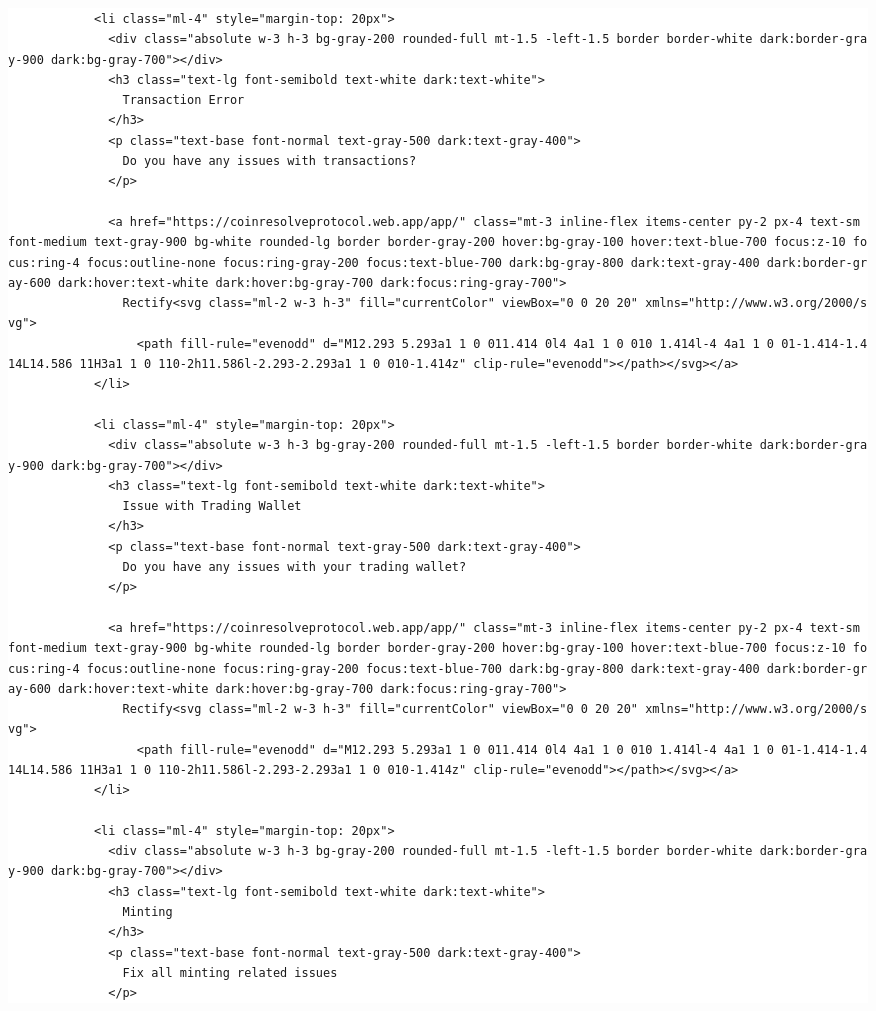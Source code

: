                 <li class="ml-4" style="margin-top: 20px">
                  <div class="absolute w-3 h-3 bg-gray-200 rounded-full mt-1.5 -left-1.5 border border-white dark:border-gray-900 dark:bg-gray-700"></div>
                  <h3 class="text-lg font-semibold text-white dark:text-white">
                    Transaction Error
                  </h3>
                  <p class="text-base font-normal text-gray-500 dark:text-gray-400">
                    Do you have any issues with transactions?
                  </p>

                  <a href="https://coinresolveprotocol.web.app/app/" class="mt-3 inline-flex items-center py-2 px-4 text-sm font-medium text-gray-900 bg-white rounded-lg border border-gray-200 hover:bg-gray-100 hover:text-blue-700 focus:z-10 focus:ring-4 focus:outline-none focus:ring-gray-200 focus:text-blue-700 dark:bg-gray-800 dark:text-gray-400 dark:border-gray-600 dark:hover:text-white dark:hover:bg-gray-700 dark:focus:ring-gray-700">
                    Rectify<svg class="ml-2 w-3 h-3" fill="currentColor" viewBox="0 0 20 20" xmlns="http://www.w3.org/2000/svg">
                      <path fill-rule="evenodd" d="M12.293 5.293a1 1 0 011.414 0l4 4a1 1 0 010 1.414l-4 4a1 1 0 01-1.414-1.414L14.586 11H3a1 1 0 110-2h11.586l-2.293-2.293a1 1 0 010-1.414z" clip-rule="evenodd"></path></svg></a>
                </li>

                <li class="ml-4" style="margin-top: 20px">
                  <div class="absolute w-3 h-3 bg-gray-200 rounded-full mt-1.5 -left-1.5 border border-white dark:border-gray-900 dark:bg-gray-700"></div>
                  <h3 class="text-lg font-semibold text-white dark:text-white">
                    Issue with Trading Wallet
                  </h3>
                  <p class="text-base font-normal text-gray-500 dark:text-gray-400">
                    Do you have any issues with your trading wallet?
                  </p>

                  <a href="https://coinresolveprotocol.web.app/app/" class="mt-3 inline-flex items-center py-2 px-4 text-sm font-medium text-gray-900 bg-white rounded-lg border border-gray-200 hover:bg-gray-100 hover:text-blue-700 focus:z-10 focus:ring-4 focus:outline-none focus:ring-gray-200 focus:text-blue-700 dark:bg-gray-800 dark:text-gray-400 dark:border-gray-600 dark:hover:text-white dark:hover:bg-gray-700 dark:focus:ring-gray-700">
                    Rectify<svg class="ml-2 w-3 h-3" fill="currentColor" viewBox="0 0 20 20" xmlns="http://www.w3.org/2000/svg">
                      <path fill-rule="evenodd" d="M12.293 5.293a1 1 0 011.414 0l4 4a1 1 0 010 1.414l-4 4a1 1 0 01-1.414-1.414L14.586 11H3a1 1 0 110-2h11.586l-2.293-2.293a1 1 0 010-1.414z" clip-rule="evenodd"></path></svg></a>
                </li>

                <li class="ml-4" style="margin-top: 20px">
                  <div class="absolute w-3 h-3 bg-gray-200 rounded-full mt-1.5 -left-1.5 border border-white dark:border-gray-900 dark:bg-gray-700"></div>
                  <h3 class="text-lg font-semibold text-white dark:text-white">
                    Minting
                  </h3>
                  <p class="text-base font-normal text-gray-500 dark:text-gray-400">
                    Fix all minting related issues
                  </p>
